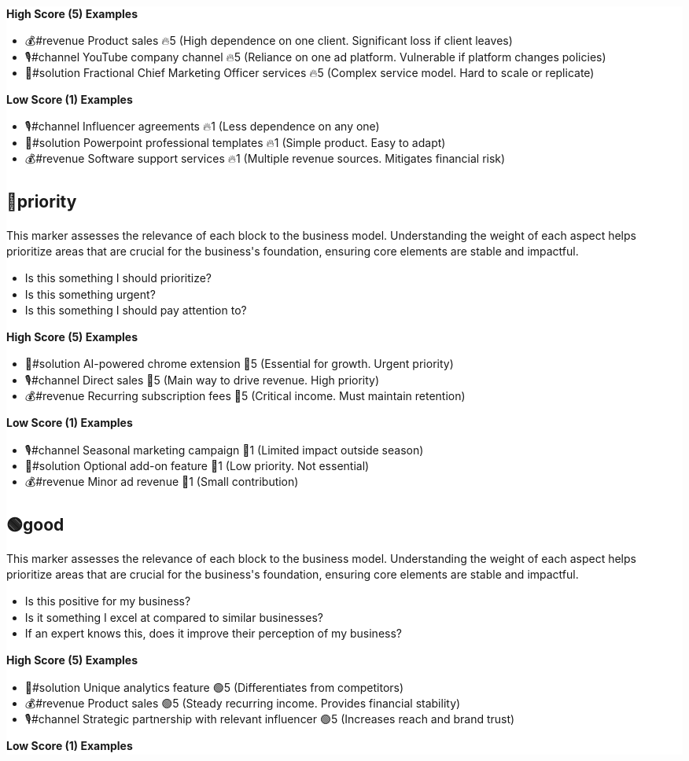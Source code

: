 **High Score (5) Examples**

* 💰#revenue Product sales 🔥5 (High dependence on one client. Significant loss if client leaves)
* 🎙️#channel YouTube company channel 🔥5 (Reliance on one ad platform. Vulnerable if platform changes policies)
* 💊#solution Fractional Chief Marketing Officer services 🔥5 (Complex service model. Hard to scale or replicate)

**Low Score (1) Examples**

* 🎙️#channel Influencer agreements 🔥1 (Less dependence on any one)
* 💊#solution Powerpoint professional templates 🔥1 (Simple product. Easy to adapt)
* 💰#revenue Software support services 🔥1 (Multiple revenue sources. Mitigates financial risk)



## 🚩priority

This marker assesses the relevance of each block to the business model. Understanding the weight of each aspect helps prioritize areas that are crucial for the business's foundation, ensuring core elements are stable and impactful.

* Is this something I should prioritize?
* Is this something urgent?
* Is this something I should pay attention to?

**High Score (5) Examples**

* 💊#solution AI-powered chrome extension 🚩5 (Essential for growth. Urgent priority)
* 🎙️#channel Direct sales 🚩5 (Main way to drive revenue. High priority)
* 💰#revenue Recurring subscription fees 🚩5 (Critical income. Must maintain retention)

**Low Score (1) Examples**

* 🎙️#channel Seasonal marketing campaign 🚩1 (Limited impact outside season)
* 💊#solution Optional add-on feature 🚩1 (Low priority. Not essential)
* 💰#revenue Minor ad revenue 🚩1 (Small contribution)



## 🟢good

This marker assesses the relevance of each block to the business model. Understanding the weight of each aspect helps prioritize areas that are crucial for the business's foundation, ensuring core elements are stable and impactful.

* Is this positive for my business?
* Is it something I excel at compared to similar businesses?
* If an expert knows this, does it improve their perception of my business?

**High Score (5) Examples**

* 💊#solution Unique analytics feature 🟢5 (Differentiates from competitors)
* 💰#revenue Product sales 🟢5 (Steady recurring income. Provides financial stability)
* 🎙️#channel Strategic partnership with relevant influencer 🟢5 (Increases reach and brand trust)

**Low Score (1) Examples**
